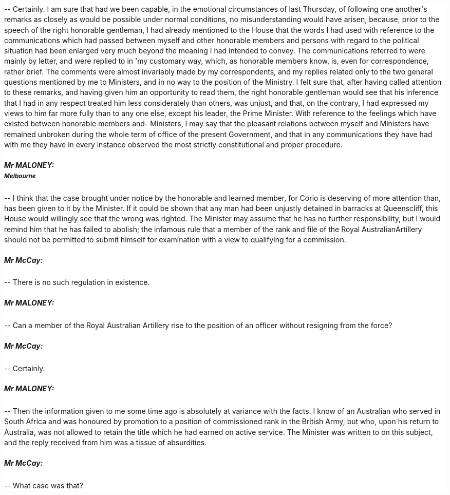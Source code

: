 -- Certainly. I am sure that had we been capable, in the emotional circumstances of last Thursday, of following one another's remarks as closely as would be possible under normal conditions, no misunderstanding would have arisen, because, prior to the speech of the right honorable gentleman, I had already mentioned to the House that the words I had used with reference to the communications which had passed between myself and other honorable members and persons with regard to the political situation had been enlarged very much beyond the meaning I had intended to convey. The communications referred to were mainly by letter, and were replied to in 'my customary way, which, as honorable members know, is, even for correspondence, rather brief. The comments were almost invariably made by my correspondents, and my replies related only to the two general questions mentioned by me to Ministers, and in no way to the position of the Ministry. I felt sure that, after having called attention to these remarks, and having given him an opportunity to read them, the right honorable gentleman would see that his inference that I had in any respect treated him less considerately than others, was unjust, and that, on the contrary, I had expressed my views to him far more fully than to any one else, except his leader, the Prime Minister. With reference to the feelings which have existed between honorable members and- Ministers, I may say that the pleasant relations between myself and Ministers have remained unbroken during the whole term of office of the present Government, and that in any communications they have had with me they have in every instance observed the most strictly constitutional and proper procedure. 

##### Mr MALONEY:<br><small class="text-muted">Melbourne</small>

-- I think that the case brought under notice by the honorable and learned member, for Corio is deserving of more attention than, has been given to it by the Minister. If it could be shown that any man had been unjustly detained in barracks at Queenscliff, this House would willingly see that the wrong was righted. The Minister may assume that he has no further responsibility, but I would remind him that he has failed to abolish; the infamous rule that a member of the rank and file of the Royal AustralianArtillery should not be permitted to submit himself for examination with a view to qualifying for a commission. 

##### Mr McCay:

-- There is no such regulation in existence. 

##### Mr MALONEY:

-- Can a member of the Royal Australian Artillery rise to the position of an officer without resigning from the force? 

##### Mr McCay:

-- Certainly. 

##### Mr MALONEY:

-- Then the information given to me some time ago is absolutely at variance with the facts. I know of an Australian who served in South Africa and was honoured by promotion to a position of commissioned rank in the British Army, but who, upon his return to Australia, was not allowed to retain the title which he had earned on active service. The Minister was written to on this subject, and the reply received from him was a tissue of absurdities. 

##### Mr McCay:

-- What case was that? 
